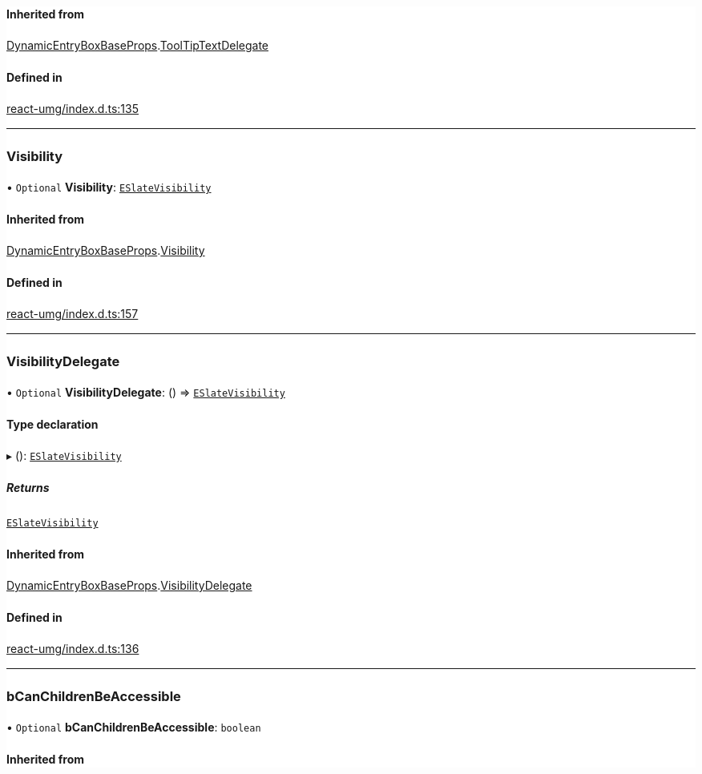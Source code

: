 #### Inherited from

[DynamicEntryBoxBaseProps](react_umg.DynamicEntryBoxBaseProps.md).[ToolTipTextDelegate](react_umg.DynamicEntryBoxBaseProps.md#tooltiptextdelegate)

#### Defined in

[react-umg/index.d.ts:135](https://github.com/YugMetaverse/yug_typings/blob/b7d9b19/react-umg/index.d.ts#L135)

___

### Visibility

• `Optional` **Visibility**: [`ESlateVisibility`](../enums/ue_ue.ESlateVisibility.md)

#### Inherited from

[DynamicEntryBoxBaseProps](react_umg.DynamicEntryBoxBaseProps.md).[Visibility](react_umg.DynamicEntryBoxBaseProps.md#visibility)

#### Defined in

[react-umg/index.d.ts:157](https://github.com/YugMetaverse/yug_typings/blob/b7d9b19/react-umg/index.d.ts#L157)

___

### VisibilityDelegate

• `Optional` **VisibilityDelegate**: () => [`ESlateVisibility`](../enums/ue_ue.ESlateVisibility.md)

#### Type declaration

▸ (): [`ESlateVisibility`](../enums/ue_ue.ESlateVisibility.md)

##### Returns

[`ESlateVisibility`](../enums/ue_ue.ESlateVisibility.md)

#### Inherited from

[DynamicEntryBoxBaseProps](react_umg.DynamicEntryBoxBaseProps.md).[VisibilityDelegate](react_umg.DynamicEntryBoxBaseProps.md#visibilitydelegate)

#### Defined in

[react-umg/index.d.ts:136](https://github.com/YugMetaverse/yug_typings/blob/b7d9b19/react-umg/index.d.ts#L136)

___

### bCanChildrenBeAccessible

• `Optional` **bCanChildrenBeAccessible**: `boolean`

#### Inherited from
